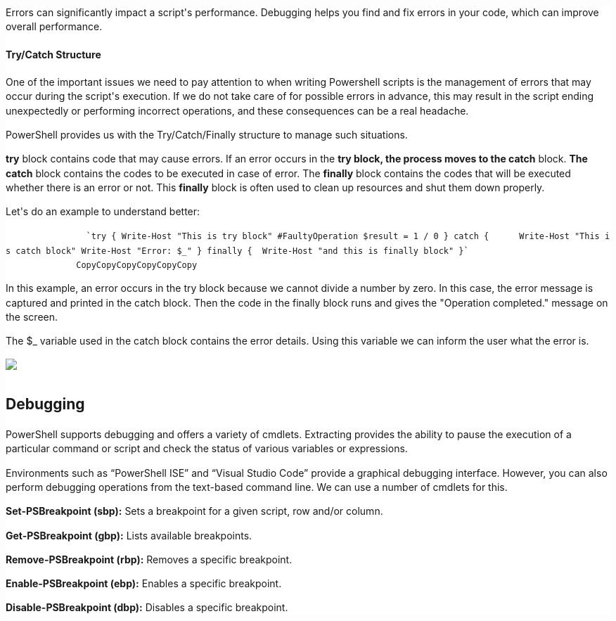 Errors can significantly impact a script's performance. Debugging helps you find and fix errors in your code, which can improve overall performance.

  

#### Try/Catch Structure

One of the important issues we need to pay attention to when writing Powershell scripts is the management of errors that may occur during the script's execution. If we do not take care of for possible errors in advance, this may result in the script ending unexpectedly or performing incorrect operations, and these consequences can be a real headache.

PowerShell provides us with the Try/Catch/Finally structure to manage such situations.

**try** block contains code that may cause errors. If an error occurs in the **try block, the process moves to the catch** block. **The catch** block contains the codes to be executed in case of error. The **finally** block contains the codes that will be executed whether there is an error or not. This **finally** block is often used to clean up resources and shut them down properly.

Let's do an example to understand better:

                    `try { Write-Host "This is try block" #FaultyOperation $result = 1 / 0 } catch {      Write-Host "This is catch block" Write-Host "Error: $_" } finally {  Write-Host "and this is finally block" }`
                  CopyCopyCopyCopyCopyCopy

In this example, an error occurs in the try block because we cannot divide a number by zero. In this case, the error message is captured and printed in the catch block. Then the code in the finally block runs and gives the "Operation completed." message on the screen.

The $_ variable used in the catch block contains the error details. Using this variable we can inform the user what the error is.

  
  

![](https://letsdefend-images.s3.us-east-2.amazonaws.com/Courses/Introduction+to+Powershell/6/ps12.png)

  
  

## Debugging

PowerShell supports debugging and offers a variety of cmdlets. Extracting provides the ability to pause the execution of a particular command or script and check the status of various variables or expressions.

Environments such as “PowerShell ISE” and “Visual Studio Code” provide a graphical debugging interface. However, you can also perform debugging operations from the text-based command line. We can use a number of cmdlets for this.

  

**Set-PSBreakpoint (sbp):** Sets a breakpoint for a given script, row and/or column.

**Get-PSBreakpoint (gbp):** Lists available breakpoints.

**Remove-PSBreakpoint (rbp):** Removes a specific breakpoint.

**Enable-PSBreakpoint (ebp):** Enables a specific breakpoint.

**Disable-PSBreakpoint (dbp):** Disables a specific breakpoint.
